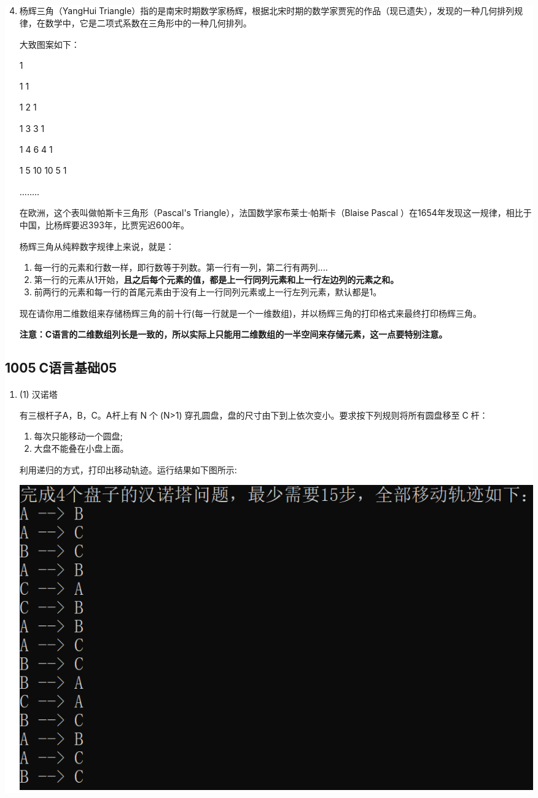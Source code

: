 4. 杨辉三角（YangHui Triangle）指的是南宋时期数学家杨辉，根据北宋时期的数学家贾宪的作品（现已遗失），发现的一种几何排列规律，在数学中，它是二项式系数在三角形中的一种几何排列。

   大致图案如下：

   1

   1 1

   1 2 1

   1 3 3 1

   1 4 6 4 1

   1 5 10 10 5 1

   ........

   在欧洲，这个表叫做帕斯卡三角形（Pascal's Triangle），法国数学家布莱士·帕斯卡（Blaise Pascal ）在1654年发现这一规律，相比于中国，比杨辉要迟393年，比贾宪迟600年。

   杨辉三角从纯粹数字规律上来说，就是：

   1. 每一行的元素和行数一样，即行数等于列数。第一行有一列，第二行有两列....
   2. 第一行的元素从1开始，**且之后每个元素的值，都是上一行同列元素和上一行左边列的元素之和。**
   3. 前两行的元素和每一行的首尾元素由于没有上一行同列元素或上一行左列元素，默认都是1。

   现在请你用二维数组来存储杨辉三角的前十行(每一行就是一个一维数组)，并以杨辉三角的打印格式来最终打印杨辉三角。

   **注意：C语言的二维数组列长是一致的，所以实际上只能用二维数组的一半空间来存储元素，这一点要特别注意。**

## 1005 C语言基础05

1. (1) 汉诺塔

   有三根杆子A，B，C。A杆上有 N 个 (N>1) 穿孔圆盘，盘的尺寸由下到上依次变小。要求按下列规则将所有圆盘移至 C 杆：

   1. 每次只能移动一个圆盘;
   2. 大盘不能叠在小盘上面。

   利用递归的方式，打印出移动轨迹。运行结果如下图所示:

   ![img](c-image/4.jpg)
